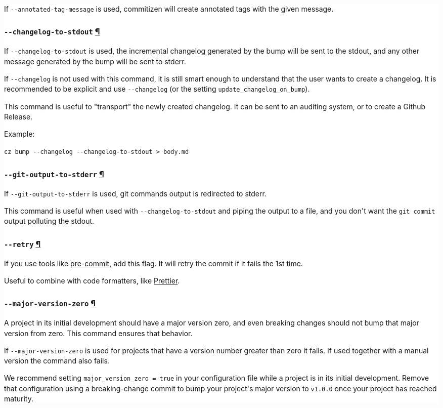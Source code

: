 If `--annotated-tag-message` is used, commitizen will create annotated tags with the given message.

### `--changelog-to-stdout` [¶](https://commitizen-tools.github.io/commitizen/commands/bump/\#-changelog-to-stdout "Permanent link")

If `--changelog-to-stdout` is used, the incremental changelog generated by the bump
will be sent to the stdout, and any other message generated by the bump will be
sent to stderr.

If `--changelog` is not used with this command, it is still smart enough to
understand that the user wants to create a changelog. It is recommended to be
explicit and use `--changelog` (or the setting `update_changelog_on_bump`).

This command is useful to "transport" the newly created changelog.
It can be sent to an auditing system, or to create a Github Release.

Example:

```
cz bump --changelog --changelog-to-stdout > body.md

```

### `--git-output-to-stderr` [¶](https://commitizen-tools.github.io/commitizen/commands/bump/\#-git-output-to-stderr "Permanent link")

If `--git-output-to-stderr` is used, git commands output is redirected to stderr.

This command is useful when used with `--changelog-to-stdout` and piping the output to a file,
and you don't want the `git commit` output polluting the stdout.

### `--retry` [¶](https://commitizen-tools.github.io/commitizen/commands/bump/\#-retry "Permanent link")

If you use tools like [pre-commit](https://pre-commit.com/), add this flag.
It will retry the commit if it fails the 1st time.

Useful to combine with code formatters, like [Prettier](https://prettier.io/).

### `--major-version-zero` [¶](https://commitizen-tools.github.io/commitizen/commands/bump/\#-major-version-zero "Permanent link")

A project in its initial development should have a major version zero, and even breaking changes
should not bump that major version from zero. This command ensures that behavior.

If `--major-version-zero` is used for projects that have a version number greater than zero it fails.
If used together with a manual version the command also fails.

We recommend setting `major_version_zero = true` in your configuration file while a project
is in its initial development. Remove that configuration using a breaking-change commit to bump
your project's major version to `v1.0.0` once your project has reached maturity.
